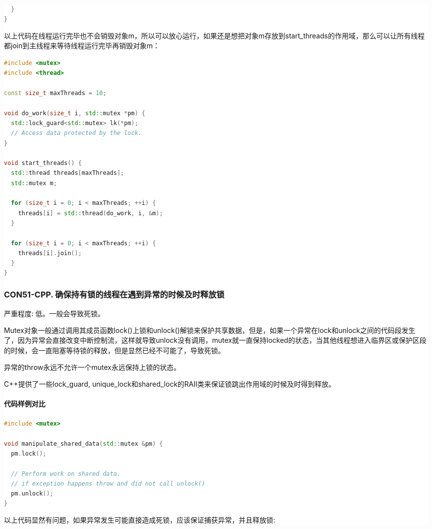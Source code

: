 ``` cpp
  }
}
```
以上代码在线程运行完毕也不会销毁对象m，所以可以放心运行，如果还是想把对象m存放到start_threads的作用域，那么可以让所有线程都join到主线程来等待线程运行完毕再销毁对象m：

``` cpp
#include <mutex>
#include <thread>

const size_t maxThreads = 10;

void do_work(size_t i, std::mutex *pm) {
  std::lock_guard<std::mutex> lk(*pm);
  // Access data protected by the lock.
}

void start_threads() {
  std::thread threads[maxThreads];
  std::mutex m;

  for (size_t i = 0; i < maxThreads; ++i) {
    threads[i] = std::thread(do_work, i, &m);
  }

  for (size_t i = 0; i < maxThreads; ++i) {
    threads[i].join();
  }
}
```

### CON51-CPP. 确保持有锁的线程在遇到异常的时候及时释放锁

严重程度: 低。一般会导致死锁。

Mutex对象一般通过调用其成员函数lock()上锁和unlock()解锁来保护共享数据，但是，如果一个异常在lock和unlock之间的代码段发生了，因为异常会直接改变中断控制流，这样就导致unlock没有调用，mutex就一直保持locked的状态，当其他线程想进入临界区或保护区段的时候，会一直阻塞等待锁的释放，但是显然已经不可能了，导致死锁。

异常的throw永远不允许一个mutex永远保持上锁的状态。

C++提供了一些lock_guard, unique_lock和shared_lock的RAII类来保证锁跳出作用域的时候及时得到释放。

#### 代码样例对比

``` cpp
#include <mutex>

void manipulate_shared_data(std::mutex &pm) {
  pm.lock();
  
  // Perform work on shared data.
  // if exception happens throw and did not call unlock()
  pm.unlock();
}
```
以上代码显然有问题，如果异常发生可能直接造成死锁，应该保证捕获异常，并且释放锁:

